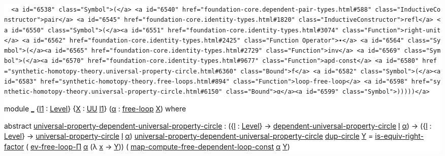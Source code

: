       <a id="6538" class="Symbol">(</a> <a id="6540" href="foundation-core.dependent-pair-types.html#588" class="InductiveConstructor">pair</a> <a id="6545" href="foundation-core.identity-types.html#1820" class="InductiveConstructor">refl</a> <a id="6550" class="Symbol">(</a><a id="6551" href="foundation-core.identity-types.html#3074" class="Function">right-unit</a> <a id="6562" href="foundation-core.identity-types.html#2425" class="Function Operator">∙</a> <a id="6564" class="Symbol">(</a><a id="6565" href="foundation-core.identity-types.html#2729" class="Function">inv</a> <a id="6569" class="Symbol">(</a><a id="6570" href="foundation-core.identity-types.html#9677" class="Function">apd-const</a> <a id="6580" href="synthetic-homotopy-theory.universal-property-circle.html#6360" class="Bound">f</a> <a id="6582" class="Symbol">(</a><a id="6583" href="synthetic-homotopy-theory.free-loops.html#894" class="Function">loop-free-loop</a> <a id="6598" href="synthetic-homotopy-theory.universal-property-circle.html#6150" class="Bound">α</a><a id="6599" class="Symbol">)))))</a>

<a id="6606" class="Keyword">module</a> <a id="6613" href="synthetic-homotopy-theory.universal-property-circle.html#6613" class="Module">_</a>
  <a id="6617" class="Symbol">{</a><a id="6618" href="synthetic-homotopy-theory.universal-property-circle.html#6618" class="Bound">l1</a> <a id="6621" class="Symbol">:</a> <a id="6623" href="Agda.Primitive.html#597" class="Postulate">Level</a><a id="6628" class="Symbol">}</a> <a id="6630" class="Symbol">{</a><a id="6631" href="synthetic-homotopy-theory.universal-property-circle.html#6631" class="Bound">X</a> <a id="6633" class="Symbol">:</a> <a id="6635" href="foundation-core.universe-levels.html#235" class="Primitive">UU</a> <a id="6638" href="synthetic-homotopy-theory.universal-property-circle.html#6618" class="Bound">l1</a><a id="6640" class="Symbol">}</a> <a id="6642" class="Symbol">(</a><a id="6643" href="synthetic-homotopy-theory.universal-property-circle.html#6643" class="Bound">α</a> <a id="6645" class="Symbol">:</a> <a id="6647" href="synthetic-homotopy-theory.free-loops.html#704" class="Function">free-loop</a> <a id="6657" href="synthetic-homotopy-theory.universal-property-circle.html#6631" class="Bound">X</a><a id="6658" class="Symbol">)</a>
  <a id="6662" class="Keyword">where</a>

  <a id="6671" class="Keyword">abstract</a>
    <a id="6684" href="synthetic-homotopy-theory.universal-property-circle.html#6684" class="Function">universal-property-dependent-universal-property-circle</a> <a id="6739" class="Symbol">:</a>
      <a id="6747" class="Symbol">({</a><a id="6749" href="synthetic-homotopy-theory.universal-property-circle.html#6749" class="Bound">l</a> <a id="6751" class="Symbol">:</a> <a id="6753" href="Agda.Primitive.html#597" class="Postulate">Level</a><a id="6758" class="Symbol">}</a> <a id="6760" class="Symbol">→</a> <a id="6762" href="synthetic-homotopy-theory.universal-property-circle.html#2360" class="Function">dependent-universal-property-circle</a> <a id="6798" href="synthetic-homotopy-theory.universal-property-circle.html#6749" class="Bound">l</a> <a id="6800" href="synthetic-homotopy-theory.universal-property-circle.html#6643" class="Bound">α</a><a id="6801" class="Symbol">)</a> <a id="6803" class="Symbol">→</a>
      <a id="6811" class="Symbol">({</a><a id="6813" href="synthetic-homotopy-theory.universal-property-circle.html#6813" class="Bound">l</a> <a id="6815" class="Symbol">:</a> <a id="6817" href="Agda.Primitive.html#597" class="Postulate">Level</a><a id="6822" class="Symbol">}</a> <a id="6824" class="Symbol">→</a> <a id="6826" href="synthetic-homotopy-theory.universal-property-circle.html#1102" class="Function">universal-property-circle</a> <a id="6852" href="synthetic-homotopy-theory.universal-property-circle.html#6813" class="Bound">l</a> <a id="6854" href="synthetic-homotopy-theory.universal-property-circle.html#6643" class="Bound">α</a><a id="6855" class="Symbol">)</a>
    <a id="6861" href="synthetic-homotopy-theory.universal-property-circle.html#6684" class="Function">universal-property-dependent-universal-property-circle</a> <a id="6916" href="synthetic-homotopy-theory.universal-property-circle.html#6916" class="Bound">dup-circle</a> <a id="6927" href="synthetic-homotopy-theory.universal-property-circle.html#6927" class="Bound">Y</a> <a id="6929" class="Symbol">=</a>
      <a id="6937" href="foundation-core.equivalences.html#8882" class="Function">is-equiv-right-factor</a>
        <a id="6967" class="Symbol">(</a> <a id="6969" href="synthetic-homotopy-theory.universal-property-circle.html#1369" class="Function">ev-free-loop-Π</a> <a id="6984" href="synthetic-homotopy-theory.universal-property-circle.html#6643" class="Bound">α</a> <a id="6986" class="Symbol">(λ</a> <a id="6989" href="synthetic-homotopy-theory.universal-property-circle.html#6989" class="Bound">x</a> <a id="6991" class="Symbol">→</a> <a id="6993" href="synthetic-homotopy-theory.universal-property-circle.html#6927" class="Bound">Y</a><a id="6994" class="Symbol">))</a>
        <a id="7005" class="Symbol">(</a> <a id="7007" href="synthetic-homotopy-theory.free-loops.html#5297" class="Function">map-compute-free-dependent-loop-const</a> <a id="7045" href="synthetic-homotopy-theory.universal-property-circle.html#6643" class="Bound">α</a> <a id="7047" href="synthetic-homotopy-theory.universal-property-circle.html#6927" class="Bound">Y</a><a id="7048" class="Symbol">)</a>